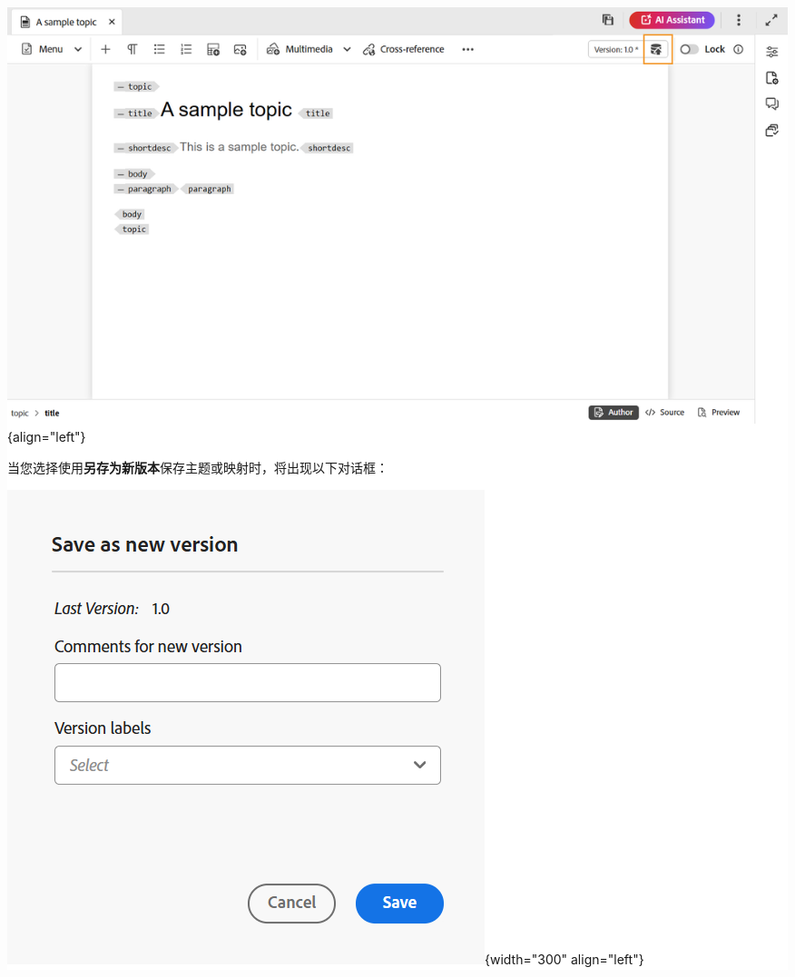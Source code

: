   ![](images/save-as-new-version.png){align="left"}


当您选择使用&#x200B;**另存为新版本**&#x200B;保存主题或映射时，将出现以下对话框：

![](images/save-as-new-version-dialog.PNG){width="300" align="left"}
